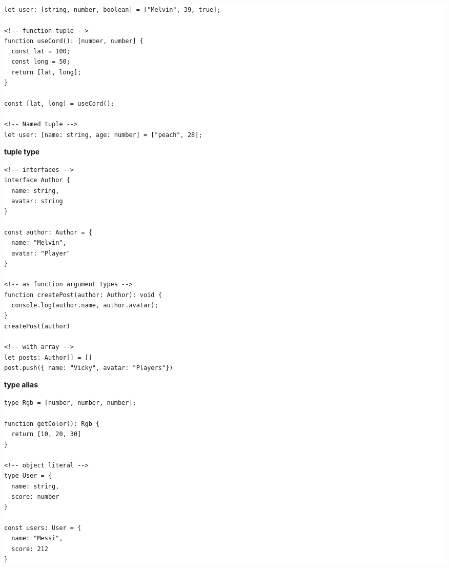 ```
let user: [string, number, boolean] = ["Melvin", 39, true];

<!-- function tuple -->
function useCord(): [number, number] {
  const lat = 100;
  const long = 50;
  return [lat, long];
}

const [lat, long] = useCord();

<!-- Named tuple -->
let user: [name: string, age: number] = ["peach", 28];
```

**tuple type**

```
<!-- interfaces -->
interface Author {
  name: string,
  avatar: string
}

const author: Author = {
  name: "Melvin",
  avatar: "Player"
}

<!-- as function argument types -->
function createPost(author: Author): void {
  console.log(author.name, author.avatar);
}
createPost(author)

<!-- with array -->
let posts: Author[] = []
post.push({ name: "Vicky", avatar: "Players"})
```

**type alias**

```
type Rgb = [number, number, number];

function getColor(): Rgb {
  return [10, 20, 30]
}

<!-- object literal -->
type User = {
  name: string,
  score: number
}

const users: User = {
  name: "Messi",
  score: 212
}
```
